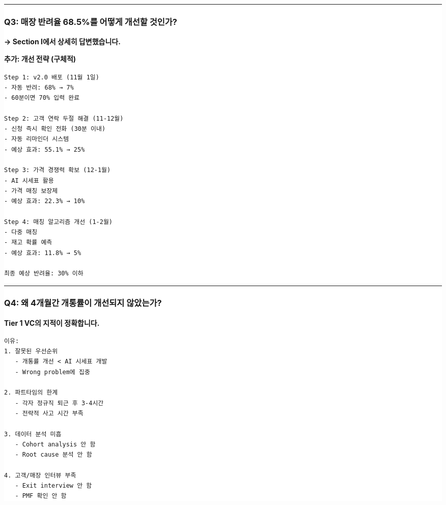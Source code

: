 
---

### Q3: 매장 반려율 68.5%를 어떻게 개선할 것인가?

**→ Section I에서 상세히 답변했습니다.**

**추가: 개선 전략 (구체적)**

```
Step 1: v2.0 배포 (11월 1일)
- 자동 반려: 68% → 7%
- 60분이면 70% 입력 완료

Step 2: 고객 연락 두절 해결 (11-12월)
- 신청 즉시 확인 전화 (30분 이내)
- 자동 리마인더 시스템
- 예상 효과: 55.1% → 25%

Step 3: 가격 경쟁력 확보 (12-1월)
- AI 시세표 활용
- 가격 매칭 보장제
- 예상 효과: 22.3% → 10%

Step 4: 매칭 알고리즘 개선 (1-2월)
- 다중 매칭
- 재고 확률 예측
- 예상 효과: 11.8% → 5%

최종 예상 반려율: 30% 이하
```

---

### Q4: 왜 4개월간 개통률이 개선되지 않았는가?

**Tier 1 VC의 지적이 정확합니다.**

```
이유:
1. 잘못된 우선순위
   - 개통률 개선 < AI 시세표 개발
   - Wrong problem에 집중

2. 파트타임의 한계
   - 각자 정규직 퇴근 후 3-4시간
   - 전략적 사고 시간 부족

3. 데이터 분석 미흡
   - Cohort analysis 안 함
   - Root cause 분석 안 함

4. 고객/매장 인터뷰 부족
   - Exit interview 안 함
   - PMF 확인 안 함
```
